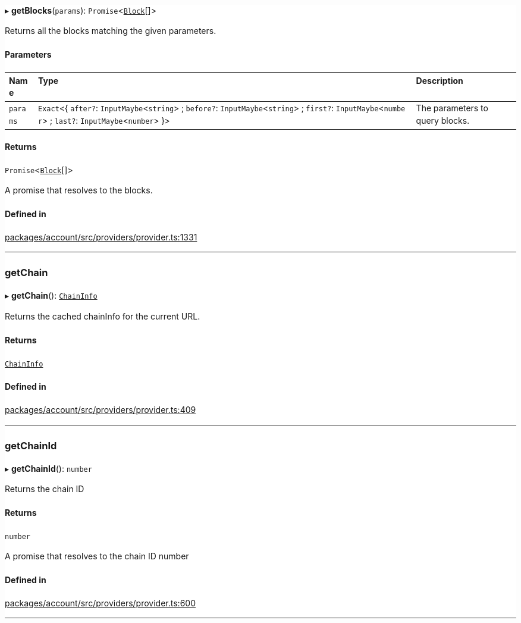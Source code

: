 ▸ **getBlocks**(`params`): `Promise`&lt;[`Block`](/api/Account/index.md#block)[]\>

Returns all the blocks matching the given parameters.

#### Parameters

| Name | Type | Description |
| :------ | :------ | :------ |
| `params` | `Exact`&lt;{ `after?`: `InputMaybe`&lt;`string`\> ; `before?`: `InputMaybe`&lt;`string`\> ; `first?`: `InputMaybe`&lt;`number`\> ; `last?`: `InputMaybe`&lt;`number`\>  }\> | The parameters to query blocks. |

#### Returns

`Promise`&lt;[`Block`](/api/Account/index.md#block)[]\>

A promise that resolves to the blocks.

#### Defined in

[packages/account/src/providers/provider.ts:1331](https://github.com/FuelLabs/fuels-ts/blob/7c77a797/packages/account/src/providers/provider.ts#L1331)

___

### getChain

▸ **getChain**(): [`ChainInfo`](/api/Account/index.md#chaininfo)

Returns the cached chainInfo for the current URL.

#### Returns

[`ChainInfo`](/api/Account/index.md#chaininfo)

#### Defined in

[packages/account/src/providers/provider.ts:409](https://github.com/FuelLabs/fuels-ts/blob/7c77a797/packages/account/src/providers/provider.ts#L409)

___

### getChainId

▸ **getChainId**(): `number`

Returns the chain ID

#### Returns

`number`

A promise that resolves to the chain ID number

#### Defined in

[packages/account/src/providers/provider.ts:600](https://github.com/FuelLabs/fuels-ts/blob/7c77a797/packages/account/src/providers/provider.ts#L600)

___
